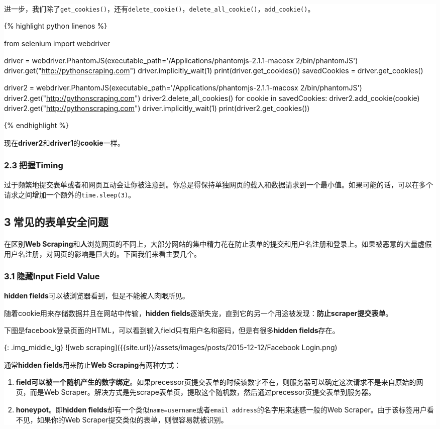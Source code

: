 
进一步，我们除了``get_cookies()``，还有``delete_cookie()``，``delete_all_cookie()``，``add_cookie()``。

{% highlight python linenos %}

from selenium import webdriver

driver = webdriver.PhantomJS(executable_path='/Applications/phantomjs-2.1.1-macosx 2/bin/phantomJS')
driver.get("http://pythonscraping.com")
driver.implicitly_wait(1)
print(driver.get_cookies())
savedCookies = driver.get_cookies()

driver2 = webdriver.PhantomJS(executable_path='/Applications/phantomjs-2.1.1-macosx 2/bin/phantomJS')
driver2.get("http://pythonscraping.com")
driver2.delete_all_cookies()
for cookie in savedCookies:
        driver2.add_cookie(cookie)
driver2.get("http://pythonscraping.com")
driver.implicitly_wait(1)
print(driver2.get_cookies())

{% endhighlight %}

现在**driver2**和**driver1**的**cookie**一样。

### 2.3 把握Timing ###

过于频繁地提交表单或者和网页互动会让你被注意到。你总是得保持单独网页的载入和数据请求到一个最小值。如果可能的话，可以在多个请求之间增加一个额外的``time.sleep(3)``。

## 3 常见的表单安全问题 ##

在区别**Web Scraping**和**人**浏览网页的不同上，大部分网站的集中精力花在防止表单的提交和用户名注册和登录上。如果被恶意的大量虚假用户名注册，对网页的影响是巨大的。下面我们来看主要几个。

### 3.1 隐藏Input Field Value ###

**hidden fields**可以被浏览器看到，但是不能被人肉眼所见。

随着cookie用来存储数据并且在网站中传输，**hidden fields**逐渐失宠，直到它的另一个用途被发现：**防止scraper提交表单**。

下图是facebook登录页面的HTML，可以看到输入field只有用户名和密码，但是有很多**hidden fields**存在。

{: .img_middle_lg}
![web scraping]({{site.url}}/assets/images/posts/2015-12-12/Facebook Login.png)

通常**hidden fields**用来防止**Web Scraping**有两种方式：

1. **field可以被一个随机产生的数字绑定**。如果precessor页提交表单的时候该数字不在，则服务器可以确定这次请求不是来自原始的网页，而是Web Scraper。解决方式是先scrape表单页，提取这个随机数，然后通过precessor页提交表单到服务器。

2. **honeypot**。即**hidden fields**却有一个类似``name=username``或者``email address``的名字用来迷惑一般的Web Scraper。由于该标签用户看不见，如果你的Web Scraper提交类似的表单，则很容易就被识别。

